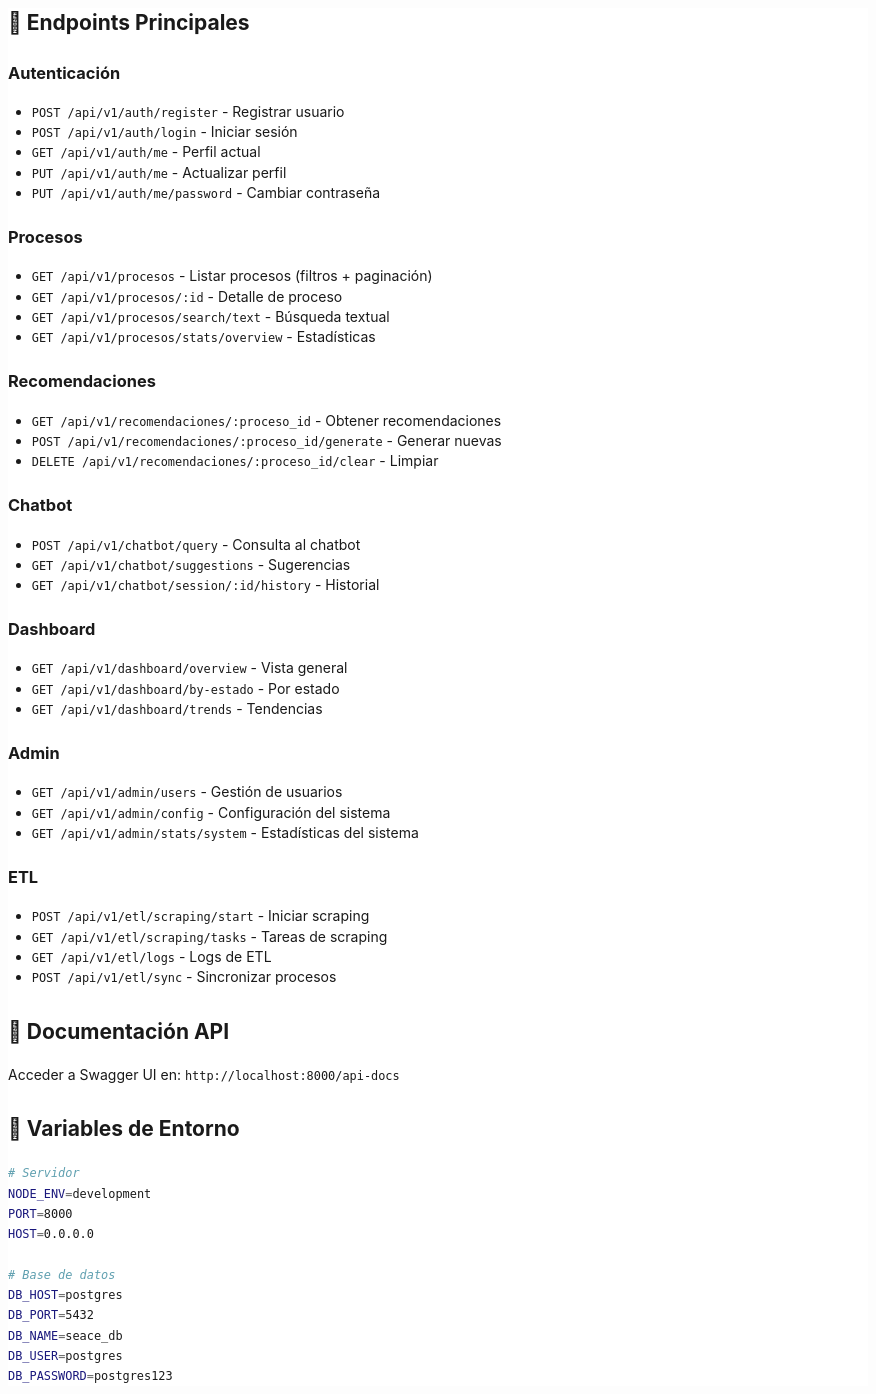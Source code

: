 ## 🔌 Endpoints Principales

### Autenticación
- `POST /api/v1/auth/register` - Registrar usuario
- `POST /api/v1/auth/login` - Iniciar sesión
- `GET /api/v1/auth/me` - Perfil actual
- `PUT /api/v1/auth/me` - Actualizar perfil
- `PUT /api/v1/auth/me/password` - Cambiar contraseña

### Procesos
- `GET /api/v1/procesos` - Listar procesos (filtros + paginación)
- `GET /api/v1/procesos/:id` - Detalle de proceso
- `GET /api/v1/procesos/search/text` - Búsqueda textual
- `GET /api/v1/procesos/stats/overview` - Estadísticas

### Recomendaciones
- `GET /api/v1/recomendaciones/:proceso_id` - Obtener recomendaciones
- `POST /api/v1/recomendaciones/:proceso_id/generate` - Generar nuevas
- `DELETE /api/v1/recomendaciones/:proceso_id/clear` - Limpiar

### Chatbot
- `POST /api/v1/chatbot/query` - Consulta al chatbot
- `GET /api/v1/chatbot/suggestions` - Sugerencias
- `GET /api/v1/chatbot/session/:id/history` - Historial

### Dashboard
- `GET /api/v1/dashboard/overview` - Vista general
- `GET /api/v1/dashboard/by-estado` - Por estado
- `GET /api/v1/dashboard/trends` - Tendencias

### Admin
- `GET /api/v1/admin/users` - Gestión de usuarios
- `GET /api/v1/admin/config` - Configuración del sistema
- `GET /api/v1/admin/stats/system` - Estadísticas del sistema

### ETL
- `POST /api/v1/etl/scraping/start` - Iniciar scraping
- `GET /api/v1/etl/scraping/tasks` - Tareas de scraping
- `GET /api/v1/etl/logs` - Logs de ETL
- `POST /api/v1/etl/sync` - Sincronizar procesos

## 📖 Documentación API

Acceder a Swagger UI en: `http://localhost:8000/api-docs`

## 🔐 Variables de Entorno

```bash
# Servidor
NODE_ENV=development
PORT=8000
HOST=0.0.0.0

# Base de datos
DB_HOST=postgres
DB_PORT=5432
DB_NAME=seace_db
DB_USER=postgres
DB_PASSWORD=postgres123

```